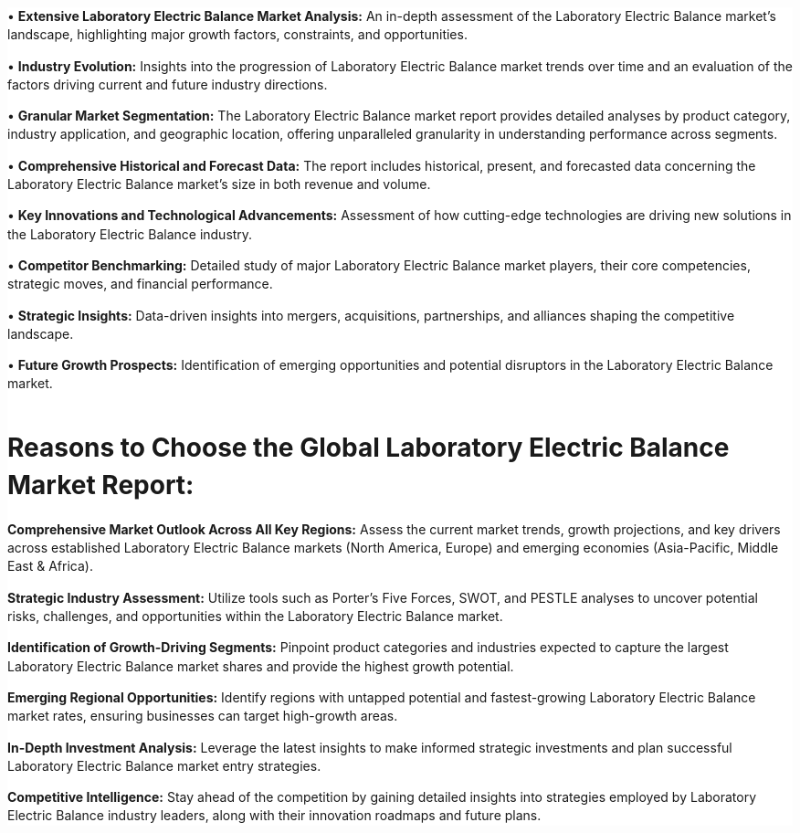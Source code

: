 • <strong>Extensive Laboratory Electric Balance Market Analysis:</strong> An in-depth assessment of the Laboratory Electric Balance market’s landscape, highlighting major growth factors, constraints, and opportunities.

• <strong>Industry Evolution:</strong> Insights into the progression of Laboratory Electric Balance market trends over time and an evaluation of the factors driving current and future industry directions.

• <strong>Granular Market Segmentation:</strong> The Laboratory Electric Balance market report provides detailed analyses by product category, industry application, and geographic location, offering unparalleled granularity in understanding performance across segments.

• <strong>Comprehensive Historical and Forecast Data:</strong> The report includes historical, present, and forecasted data concerning the Laboratory Electric Balance market’s size in both revenue and volume.

• <strong>Key Innovations and Technological Advancements:</strong> Assessment of how cutting-edge technologies are driving new solutions in the Laboratory Electric Balance industry.

• <strong>Competitor Benchmarking:</strong> Detailed study of major Laboratory Electric Balance market players, their core competencies, strategic moves, and financial performance.

• <strong>Strategic Insights:</strong> Data-driven insights into mergers, acquisitions, partnerships, and alliances shaping the competitive landscape.

• <strong>Future Growth Prospects:</strong> Identification of emerging opportunities and potential disruptors in the Laboratory Electric Balance market.

# <strong>Reasons to Choose the Global Laboratory Electric Balance Market Report:</strong>

<strong>Comprehensive Market Outlook Across All Key Regions:</strong>
Assess the current market trends, growth projections, and key drivers across established Laboratory Electric Balance markets (North America, Europe) and emerging economies (Asia-Pacific, Middle East & Africa).

<strong>Strategic Industry Assessment:</strong>
Utilize tools such as Porter’s Five Forces, SWOT, and PESTLE analyses to uncover potential risks, challenges, and opportunities within the Laboratory Electric Balance market.

<strong>Identification of Growth-Driving Segments:</strong>
Pinpoint product categories and industries expected to capture the largest Laboratory Electric Balance market shares and provide the highest growth potential.

<strong>Emerging Regional Opportunities:</strong>
Identify regions with untapped potential and fastest-growing Laboratory Electric Balance market rates, ensuring businesses can target high-growth areas.

<strong>In-Depth Investment Analysis:</strong>
Leverage the latest insights to make informed strategic investments and plan successful Laboratory Electric Balance market entry strategies.

<strong>Competitive Intelligence:</strong>
Stay ahead of the competition by gaining detailed insights into strategies employed by Laboratory Electric Balance industry leaders, along with their innovation roadmaps and future plans.
